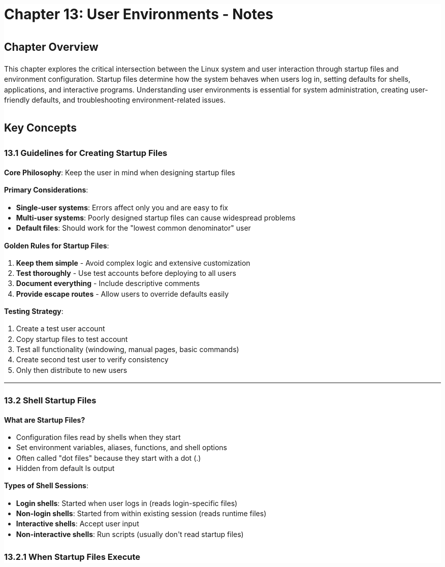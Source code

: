 # Chapter 13: User Environments - Notes

## Chapter Overview
This chapter explores the critical intersection between the Linux system and user interaction through startup files and environment configuration. Startup files determine how the system behaves when users log in, setting defaults for shells, applications, and interactive programs. Understanding user environments is essential for system administration, creating user-friendly defaults, and troubleshooting environment-related issues.

## Key Concepts

### 13.1 Guidelines for Creating Startup Files

**Core Philosophy**: Keep the user in mind when designing startup files

**Primary Considerations**:
- **Single-user systems**: Errors affect only you and are easy to fix
- **Multi-user systems**: Poorly designed startup files can cause widespread problems
- **Default files**: Should work for the "lowest common denominator" user

**Golden Rules for Startup Files**:
1. **Keep them simple** - Avoid complex logic and extensive customization
2. **Test thoroughly** - Use test accounts before deploying to all users
3. **Document everything** - Include descriptive comments
4. **Provide escape routes** - Allow users to override defaults easily

**Testing Strategy**:
1. Create a test user account
2. Copy startup files to test account
3. Test all functionality (windowing, manual pages, basic commands)
4. Create second test user to verify consistency
5. Only then distribute to new users

---

### 13.2 Shell Startup Files

**What are Startup Files?**
- Configuration files read by shells when they start
- Set environment variables, aliases, functions, and shell options
- Often called "dot files" because they start with a dot (.)
- Hidden from default ls output

**Types of Shell Sessions**:
- **Login shells**: Started when user logs in (reads login-specific files)
- **Non-login shells**: Started from within existing session (reads runtime files)
- **Interactive shells**: Accept user input
- **Non-interactive shells**: Run scripts (usually don't read startup files)

### 13.2.1 When Startup Files Execute

